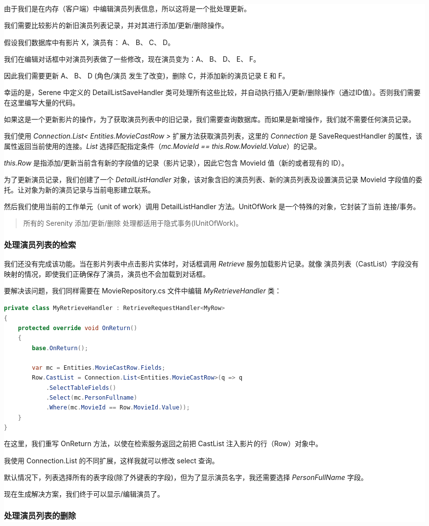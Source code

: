 由于我们是在内存（客户端）中编辑演员列表信息，所以这将是一个批处理更新。

我们需要比较影片的新旧演员列表记录，并对其进行添加/更新/删除操作。

假设我们数据库中有影片 X，演员有： A、 B、 C、 D。

我们在编辑对话框中对演员列表做了一些修改，现在演员变为：A、 B、 D、 E、 F。

因此我们需要更新 A、 B、 D (角色/演员 发生了改变)，删除 C，并添加新的演员记录 E 和 F。

幸运的是，Serene 中定义的 DetailListSaveHandler 类可处理所有这些比较，并自动执行插入/更新/删除操作（通过ID值）。否则我们需要在这里编写大量的代码。

如果这是一个更新影片的操作，为了获取演员列表中的旧记录，我们需要查询数据库。而如果是新增操作，我们就不需要任何演员记录。

我们使用 *Connection.List< Entities.MovieCastRow >* 扩展方法获取演员列表，这里的 *Connection* 是 SaveRequestHandler 的属性，该属性返回当前使用的连接。*List* 选择匹配指定条件（*mc.MovieId == this.Row.MovieId.Value*）的记录。

*this.Row* 是指添加/更新当前含有新的字段值的记录（影片记录），因此它包含 MovieId 值（新的或者现有的 ID）。

为了更新演员记录，我们创建了一个 *DetailListHandler* 对象，该对象含旧的演员列表、新的演员列表及设置演员记录 MovieId 字段值的委托。让对象为新的演员记录与当前电影建立联系。

然后我们使用当前的工作单元（unit of work）调用 DetailListHandler 方法。UnitOfWork 是一个特殊的对象，它封装了当前 连接/事务。

> 所有的 Serenity 添加/更新/删除 处理都适用于隐式事务(IUnitOfWork)。

### 处理演员列表的检索

我们还没有完成该功能。当在影片列表中点击影片实体时，对话框调用 *Retrieve* 服务加载影片记录。就像 演员列表（CastList）字段没有映射的情况，即使我们正确保存了演员，演员也不会加载到对话框。

要解决该问题，我们同样需要在 MovieRepository.cs 文件中编辑 *MyRetrieveHandler* 类：

```cs
private class MyRetrieveHandler : RetrieveRequestHandler<MyRow>
{
    protected override void OnReturn()
    {
        base.OnReturn();

        var mc = Entities.MovieCastRow.Fields;
        Row.CastList = Connection.List<Entities.MovieCastRow>(q => q
            .SelectTableFields()
            .Select(mc.PersonFullname)
            .Where(mc.MovieId == Row.MovieId.Value));
    }
}
```

在这里，我们重写 OnReturn 方法，以使在检索服务返回之前把 CastList 注入影片的行（Row）对象中。

我使用 Connection.List 的不同扩展，这样我就可以修改 select 查询。

默认情况下，列表选择所有的表字段(除了外键表的字段)，但为了显示演员名字，我还需要选择 *PersonFullName* 字段。

现在生成解决方案，我们终于可以显示/编辑演员了。


### 处理演员列表的删除
